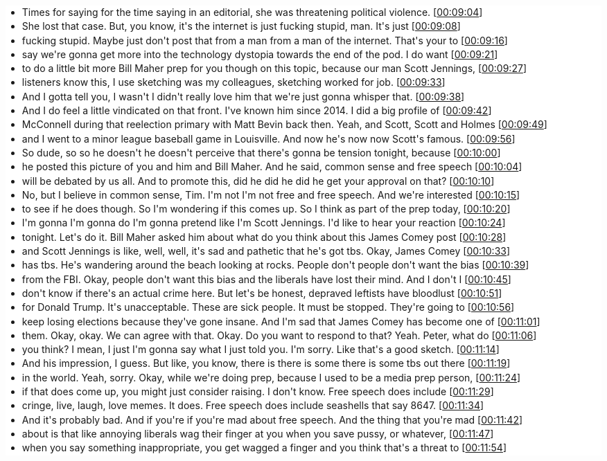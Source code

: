 *  Times for saying for the time saying in an editorial, she was threatening political violence. [[00:09:04](https://www.youtube.com/watch?v=pRBpxaSXSwM&t=544.24s)]
*  She lost that case. But, you know, it's the internet is just fucking stupid, man. It's just [[00:09:08](https://www.youtube.com/watch?v=pRBpxaSXSwM&t=548.8s)]
*  fucking stupid. Maybe just don't post that from a man from a man of the internet. That's your to [[00:09:16](https://www.youtube.com/watch?v=pRBpxaSXSwM&t=556.16s)]
*  say we're gonna get more into the technology dystopia towards the end of the pod. I do want [[00:09:21](https://www.youtube.com/watch?v=pRBpxaSXSwM&t=561.5999999999999s)]
*  to do a little bit more Bill Maher prep for you though on this topic, because our man Scott Jennings, [[00:09:27](https://www.youtube.com/watch?v=pRBpxaSXSwM&t=567.4399999999999s)]
*  listeners know this, I use sketching was my colleagues, sketching worked for job. [[00:09:33](https://www.youtube.com/watch?v=pRBpxaSXSwM&t=573.04s)]
*  And I gotta tell you, I wasn't I didn't really love him that we're just gonna whisper that. [[00:09:38](https://www.youtube.com/watch?v=pRBpxaSXSwM&t=578.8s)]
*  And I do feel a little vindicated on that front. I've known him since 2014. I did a big profile of [[00:09:42](https://www.youtube.com/watch?v=pRBpxaSXSwM&t=582.56s)]
*  McConnell during that reelection primary with Matt Bevin back then. Yeah, and Scott, Scott and Holmes [[00:09:49](https://www.youtube.com/watch?v=pRBpxaSXSwM&t=589.52s)]
*  and I went to a minor league baseball game in Louisville. And now he's now now Scott's famous. [[00:09:56](https://www.youtube.com/watch?v=pRBpxaSXSwM&t=596.3199999999999s)]
*  So dude, so so he doesn't he doesn't perceive that there's gonna be tension tonight, because [[00:10:00](https://www.youtube.com/watch?v=pRBpxaSXSwM&t=600.4s)]
*  he posted this picture of you and him and Bill Maher. And he said, common sense and free speech [[00:10:04](https://www.youtube.com/watch?v=pRBpxaSXSwM&t=604.24s)]
*  will be debated by us all. And to promote this, did he did he did he get your approval on that? [[00:10:10](https://www.youtube.com/watch?v=pRBpxaSXSwM&t=610.32s)]
*  No, but I believe in common sense, Tim. I'm not I'm not free and free speech. And we're interested [[00:10:15](https://www.youtube.com/watch?v=pRBpxaSXSwM&t=615.84s)]
*  to see if he does though. So I'm wondering if this comes up. So I think as part of the prep today, [[00:10:20](https://www.youtube.com/watch?v=pRBpxaSXSwM&t=620.4s)]
*  I'm gonna I'm gonna do I'm gonna pretend like I'm Scott Jennings. I'd like to hear your reaction [[00:10:24](https://www.youtube.com/watch?v=pRBpxaSXSwM&t=624.32s)]
*  tonight. Let's do it. Bill Maher asked him about what do you think about this James Comey post [[00:10:28](https://www.youtube.com/watch?v=pRBpxaSXSwM&t=628.96s)]
*  and Scott Jennings is like, well, well, it's sad and pathetic that he's got tbs. Okay, James Comey [[00:10:33](https://www.youtube.com/watch?v=pRBpxaSXSwM&t=633.28s)]
*  has tbs. He's wandering around the beach looking at rocks. People don't people don't want the bias [[00:10:39](https://www.youtube.com/watch?v=pRBpxaSXSwM&t=639.36s)]
*  from the FBI. Okay, people don't want this bias and the liberals have lost their mind. And I don't I [[00:10:45](https://www.youtube.com/watch?v=pRBpxaSXSwM&t=645.1999999999999s)]
*  don't know if there's an actual crime here. But let's be honest, depraved leftists have bloodlust [[00:10:51](https://www.youtube.com/watch?v=pRBpxaSXSwM&t=651.68s)]
*  for Donald Trump. It's unacceptable. These are sick people. It must be stopped. They're going to [[00:10:56](https://www.youtube.com/watch?v=pRBpxaSXSwM&t=656.88s)]
*  keep losing elections because they've gone insane. And I'm sad that James Comey has become one of [[00:11:01](https://www.youtube.com/watch?v=pRBpxaSXSwM&t=661.52s)]
*  them. Okay, okay. We can agree with that. Okay. Do you want to respond to that? Yeah. Peter, what do [[00:11:06](https://www.youtube.com/watch?v=pRBpxaSXSwM&t=666.24s)]
*  you think? I mean, I just I'm gonna say what I just told you. I'm sorry. Like that's a good sketch. [[00:11:14](https://www.youtube.com/watch?v=pRBpxaSXSwM&t=674.0799999999999s)]
*  And his impression, I guess. But like, you know, there is there is some there is some tbs out there [[00:11:19](https://www.youtube.com/watch?v=pRBpxaSXSwM&t=679.36s)]
*  in the world. Yeah, sorry. Okay, while we're doing prep, because I used to be a media prep person, [[00:11:24](https://www.youtube.com/watch?v=pRBpxaSXSwM&t=684.16s)]
*  if that does come up, you might just consider raising. I don't know. Free speech does include [[00:11:29](https://www.youtube.com/watch?v=pRBpxaSXSwM&t=689.12s)]
*  cringe, live, laugh, love memes. It does. Free speech does include seashells that say 8647. [[00:11:34](https://www.youtube.com/watch?v=pRBpxaSXSwM&t=694.72s)]
*  And it's probably bad. And if you're if you're mad about free speech. And the thing that you're mad [[00:11:42](https://www.youtube.com/watch?v=pRBpxaSXSwM&t=702.48s)]
*  about is that like annoying liberals wag their finger at you when you save pussy, or whatever, [[00:11:47](https://www.youtube.com/watch?v=pRBpxaSXSwM&t=707.84s)]
*  when you say something inappropriate, you get wagged a finger and you think that's a threat to [[00:11:54](https://www.youtube.com/watch?v=pRBpxaSXSwM&t=714.5600000000001s)]